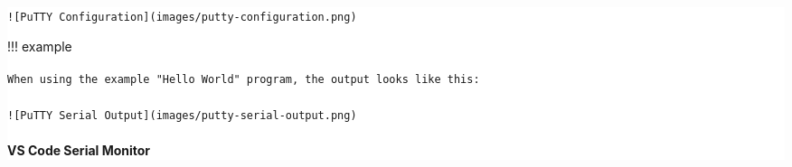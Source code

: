     ![PuTTY Configuration](images/putty-configuration.png)

!!! example

    When using the example "Hello World" program, the output looks like this:

    ![PuTTY Serial Output](images/putty-serial-output.png)

#### VS Code Serial Monitor
